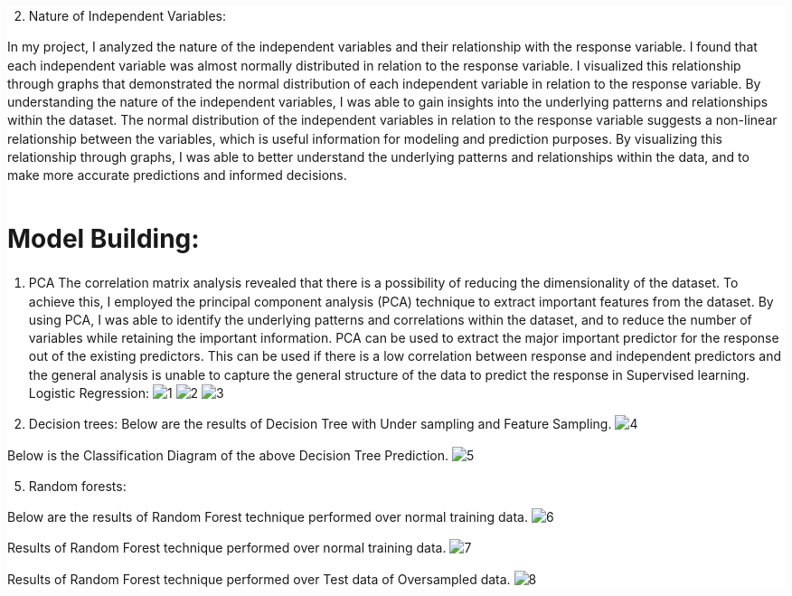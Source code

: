 2. Nature of Independent Variables:

In my project, I analyzed the nature of the independent variables and their relationship with the response variable. I found that each independent variable was almost normally distributed in relation to the response variable. I visualized this relationship through graphs that demonstrated the normal distribution of each independent variable in relation to the response variable.
By understanding the nature of the independent variables, I was able to gain insights into the underlying patterns and relationships within the dataset. The normal distribution of the independent variables in relation to the response variable suggests a non-linear relationship between the variables, which is useful information for modeling and prediction purposes.
By visualizing this relationship through graphs, I was able to better understand the underlying patterns and relationships within the data, and to make more accurate predictions and informed decisions.

# Model Building:

1.	PCA
The correlation matrix analysis revealed that there is a possibility of reducing the dimensionality of the dataset. To achieve this, I employed the principal component analysis (PCA) technique to extract important features from the dataset. By using PCA, I was able to identify the underlying patterns and correlations within the dataset, and to reduce the number of variables while retaining the important information. PCA can be used to extract the major important predictor for the response out of the existing predictors. This can be used if there is a low correlation between response and independent predictors and the general analysis is unable to capture the general structure of the data to predict the response in Supervised learning.
Logistic Regression:
![1](https://github.com/user-attachments/assets/1d415904-14e6-44b3-8d9a-e78c2d535b6a)
![2](https://github.com/user-attachments/assets/f332461d-6f77-45f4-97b8-84da5632cb47)
![3](https://github.com/user-attachments/assets/41f81332-6588-4b26-973a-5ef419bd85f4)


3.	Decision trees:
Below are the results of Decision Tree with Under sampling and Feature Sampling.
![4](https://github.com/user-attachments/assets/b830da69-2e74-48bc-b45e-1601e9985bc1)

Below is the Classification Diagram of the above Decision Tree Prediction.
![5](https://github.com/user-attachments/assets/140a5557-8daf-4ec7-ab42-21e8895fbbeb)


5.	Random forests:
   
Below are the results of Random Forest technique performed over normal training data.
![6](https://github.com/user-attachments/assets/19df197a-a931-421b-8478-47397d2c4998)


Results of Random Forest technique performed over normal training data. 
![7](https://github.com/user-attachments/assets/6dde60ac-bfe3-4e3a-b7a8-02edf7843554)


Results of Random Forest technique performed over Test data of Oversampled data.
![8](https://github.com/user-attachments/assets/797f13cc-d17f-4103-a73c-295f822cd9c0)
